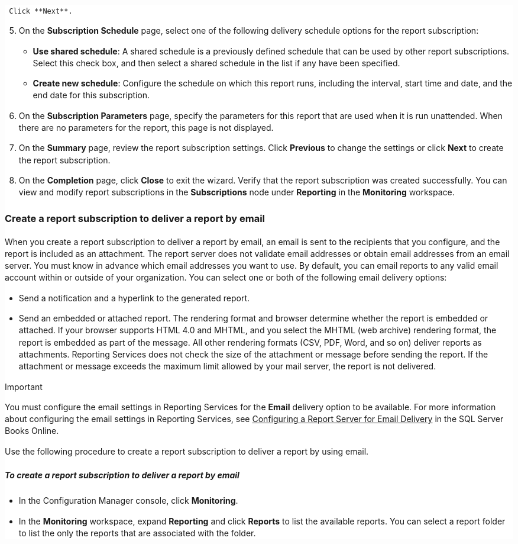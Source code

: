      Click **Next**.  

5.  On the **Subscription Schedule** page, select one of the following delivery schedule options for the report subscription:  

    -   **Use shared schedule**: A shared schedule is a previously defined schedule that can be used by other report subscriptions. Select this check box, and then select a shared schedule in the list if any have been specified.  

    -   **Create new schedule**: Configure the schedule on which this report runs, including the interval, start time and date, and the end date for this subscription.  

6.  On the **Subscription Parameters** page, specify the parameters for this report that are used when it is run unattended. When there are no parameters for the report, this page is not displayed.  

7.  On the **Summary** page, review the report subscription settings. Click **Previous** to change the settings or click **Next** to create the report subscription.  

8.  On the **Completion** page, click **Close** to exit the wizard. Verify that the report subscription was created successfully. You can view and modify report subscriptions in the **Subscriptions** node under **Reporting** in the **Monitoring** workspace.  

###  <a name="BKMK_ReportSubscriptionEmail"></a> Create a report subscription to deliver a report by email  
 When you create a report subscription to deliver a report by email, an email is sent to the recipients that you configure, and the report is included as an attachment. The report server does not validate email addresses or obtain email addresses from an email server. You must know in advance which email addresses you want to use. By default, you can email reports to any valid email account within or outside of your organization. You can select one or both of the following email delivery options:  

-   Send a notification and a hyperlink to the generated report.  

-   Send an embedded or attached report. The rendering format and browser determine whether the report is embedded or attached. If your browser supports HTML 4.0 and MHTML, and you select the MHTML \(web archive\) rendering format, the report is embedded as part of the message. All other rendering formats \(CSV, PDF, Word, and so on\) deliver reports as attachments. Reporting Services does not check the size of the attachment or message before sending the report. If the attachment or message exceeds the maximum limit allowed by your mail server, the report is not delivered.  

> [!IMPORTANT]  
>  You must configure the email settings in Reporting Services for the **Email** delivery option to be available. For more information about configuring the email settings in Reporting Services, see [Configuring a Report Server for Email Delivery](http://go.microsoft.com/fwlink/p/?LinkId=226668) in the SQL Server Books Online.  

 Use the following procedure to create a report subscription to deliver a report by using email.  

##### To create a report subscription to deliver a report by email  

-   In the Configuration Manager console, click **Monitoring**.  

-   In the **Monitoring** workspace, expand **Reporting** and click **Reports** to list the available reports. You can select a report folder to list the only the reports that are associated with the folder.  
